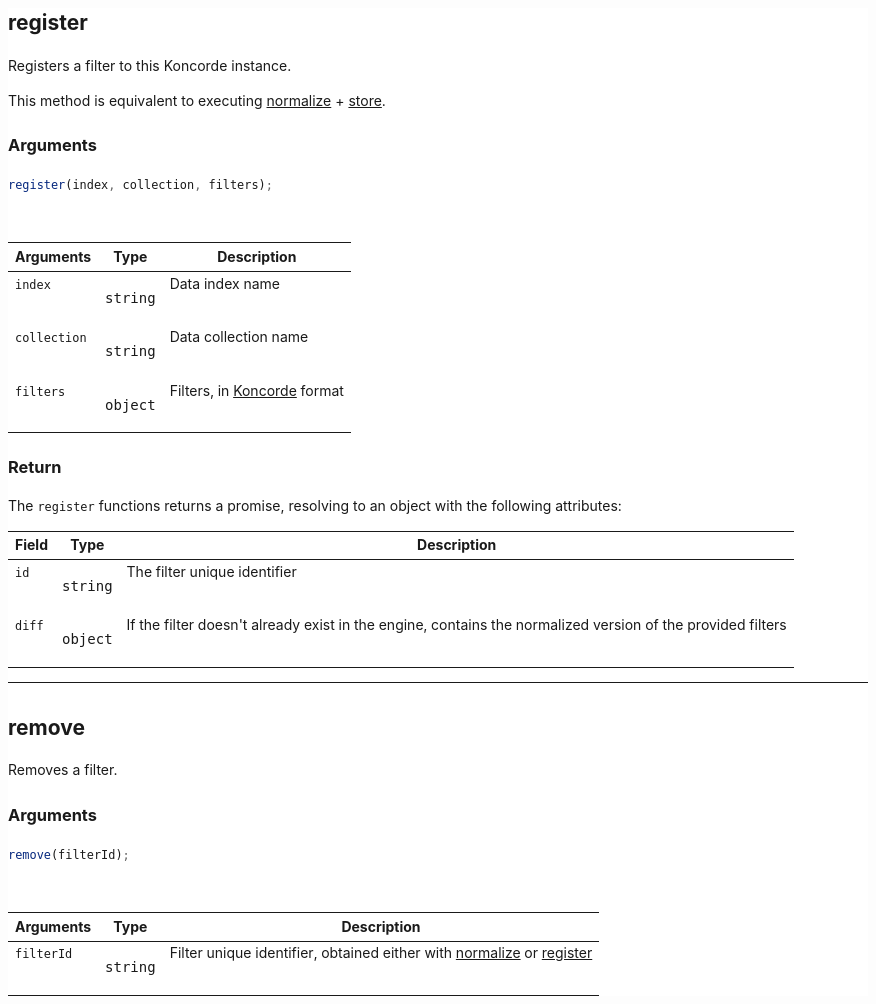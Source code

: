 
## register

<SinceBadge version="1.0.0" />

Registers a filter to this Koncorde instance.

This method is equivalent to executing [normalize](#normalize-default) + [store](#store-default).

### Arguments

```js
register(index, collection, filters);
```

<br/>

| Arguments    | Type              | Description                                |
| ------------ | ----------------- | ------------------------------------------ |
| `index`      | <pre>string</pre> | Data index name                            |
| `collection` | <pre>string</pre> | Data collection name                       |
| `filters`    | <pre>object</pre> | Filters, in [Koncorde](/koncorde/1) format |

### Return

The `register` functions returns a promise, resolving to an object with the following attributes:

| Field  | Type              | Description                                                                                                |
| ------ | ----------------- | ---------------------------------------------------------------------------------------------------------- |
| `id`   | <pre>string</pre> | The filter unique identifier                                                                               |
| `diff` | <pre>object</pre> | If the filter doesn't already exist in the engine, contains the normalized version of the provided filters |

---

## remove

<SinceBadge version="1.0.0" />

Removes a filter.

### Arguments

```js
remove(filterId);
```

<br/>

| Arguments  | Type              | Description                                                                                                     |
| ---------- | ----------------- | --------------------------------------------------------------------------------------------------------------- |
| `filterId` | <pre>string</pre> | Filter unique identifier, obtained either with [normalize](#normalize-default) or [register](#register-default) |
